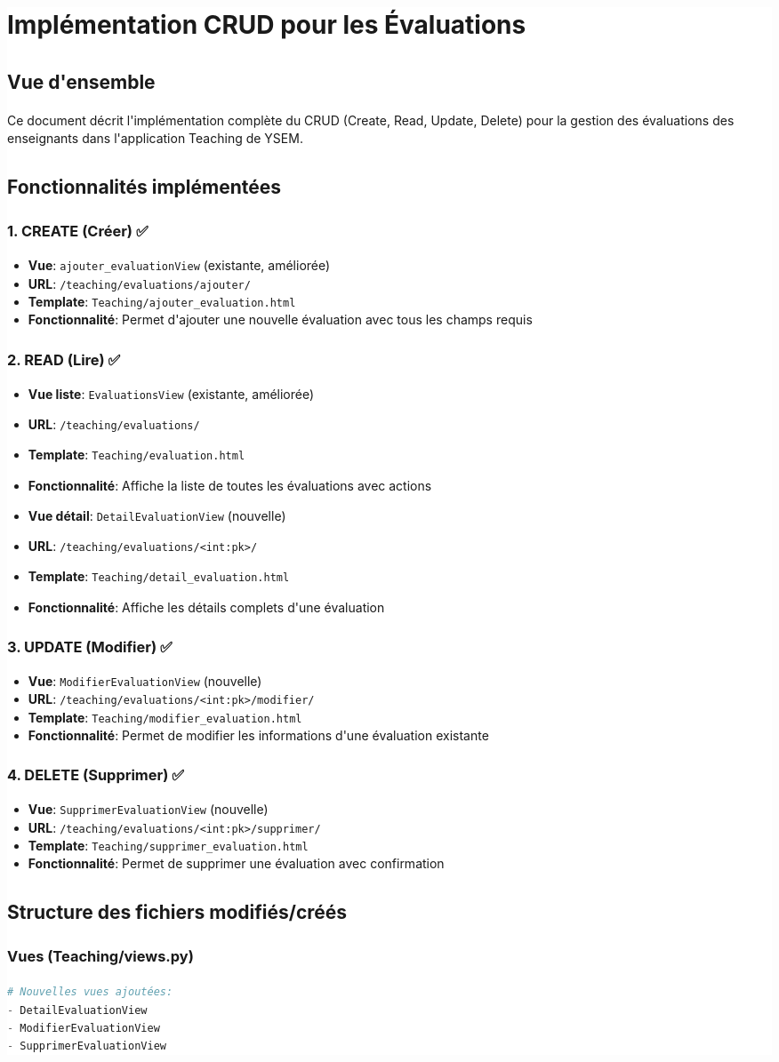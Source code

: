 # Implémentation CRUD pour les Évaluations

## Vue d'ensemble

Ce document décrit l'implémentation complète du CRUD (Create, Read, Update, Delete) pour la gestion des évaluations des enseignants dans l'application Teaching de YSEM.

## Fonctionnalités implémentées

### 1. CREATE (Créer) ✅
- **Vue**: `ajouter_evaluationView` (existante, améliorée)
- **URL**: `/teaching/evaluations/ajouter/`
- **Template**: `Teaching/ajouter_evaluation.html`
- **Fonctionnalité**: Permet d'ajouter une nouvelle évaluation avec tous les champs requis

### 2. READ (Lire) ✅
- **Vue liste**: `EvaluationsView` (existante, améliorée)
- **URL**: `/teaching/evaluations/`
- **Template**: `Teaching/evaluation.html`
- **Fonctionnalité**: Affiche la liste de toutes les évaluations avec actions

- **Vue détail**: `DetailEvaluationView` (nouvelle)
- **URL**: `/teaching/evaluations/<int:pk>/`
- **Template**: `Teaching/detail_evaluation.html`
- **Fonctionnalité**: Affiche les détails complets d'une évaluation

### 3. UPDATE (Modifier) ✅
- **Vue**: `ModifierEvaluationView` (nouvelle)
- **URL**: `/teaching/evaluations/<int:pk>/modifier/`
- **Template**: `Teaching/modifier_evaluation.html`
- **Fonctionnalité**: Permet de modifier les informations d'une évaluation existante

### 4. DELETE (Supprimer) ✅
- **Vue**: `SupprimerEvaluationView` (nouvelle)
- **URL**: `/teaching/evaluations/<int:pk>/supprimer/`
- **Template**: `Teaching/supprimer_evaluation.html`
- **Fonctionnalité**: Permet de supprimer une évaluation avec confirmation

## Structure des fichiers modifiés/créés

### Vues (Teaching/views.py)
```python
# Nouvelles vues ajoutées:
- DetailEvaluationView
- ModifierEvaluationView  
- SupprimerEvaluationView
```
